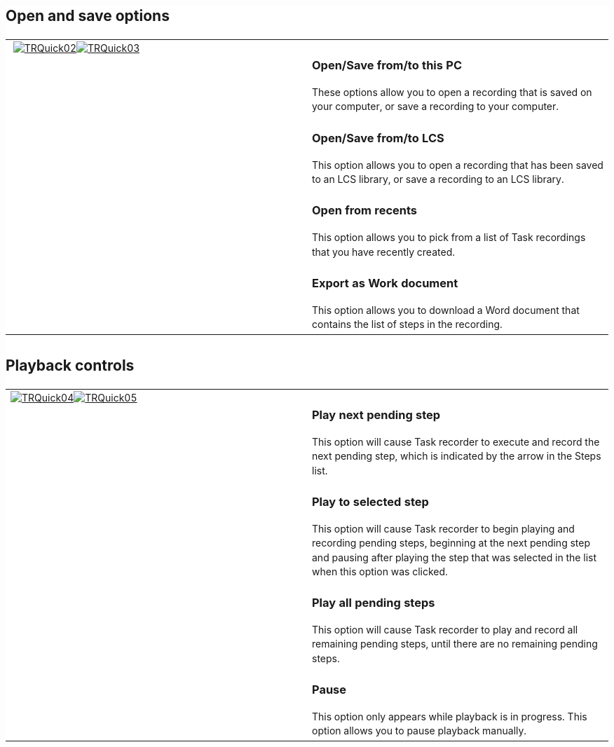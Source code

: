 ## Open and save options
<table>
<colgroup>
<col width="50%" />
<col width="50%" />
</colgroup>
<tbody>
<tr class="odd">
<td> <a href="media/TRQuick02.png"><img src="media/TRQuick02.png" alt="TRQuick02" class="alignnone size-full wp-image-290301" width="157" height="120" /></a><a href="media/TRQuick03.png"><img src="media/TRQuick03.png" alt="TRQuick03" class="alignnone size-full wp-image-290311" width="197" height="136" /></a></td>
<td><h3 id="opensave-fromto-this-pc">Open/Save from/to this PC</h3>
These options allow you to open a recording that is saved on your computer, or save a recording to your computer.
<h3 id="opensave-fromto-lcs">Open/Save from/to LCS</h3>
This option allows you to open a recording that has been saved to an LCS library, or save a recording to an LCS library.
<h3 id="open-from-recents">Open from recents</h3>
This option allows you to pick from a list of Task recordings that you have recently created.
<h3 id="export-as-work-document">Export as Work document</h3>
This option allows you to download a Word document that contains the list of steps in the recording.</td>
</tr>
</tbody>
</table>

## Playback controls
<table>
<colgroup>
<col width="50%" />
<col width="50%" />
</colgroup>
<tbody>
<tr class="odd">
<td><a href="media/TRQuick04.png"><img src="media/TRQuick04.png" alt="TRQuick04" class="alignnone size-full wp-image-290321" width="177" height="116" /></a><a href="media/TRQuick05.png"><img src="media/TRQuick05.png" alt="TRQuick05" class="alignnone size-full wp-image-290331" width="208" height="120" /></a></td>
<td><h3 id="play-next-pending-step">Play next pending step</h3>
This option will cause Task recorder to execute and record the next pending step, which is indicated by the arrow in the Steps list.
<h3 id="play-to-selected-step">Play to selected step</h3>
This option will cause Task recorder to begin playing and recording pending steps, beginning at the next pending step and pausing after playing the step that was selected in the list when this option was clicked.
<h3 id="play-all-pending-steps">Play all pending steps</h3>
This option will cause Task recorder to play and record all remaining pending steps, until there are no remaining pending steps.
<h3 id="pause">Pause</h3>
This option only appears while playback is in progress. This option allows you to pause playback manually.</td>
</tr>
</tbody>
</table>
